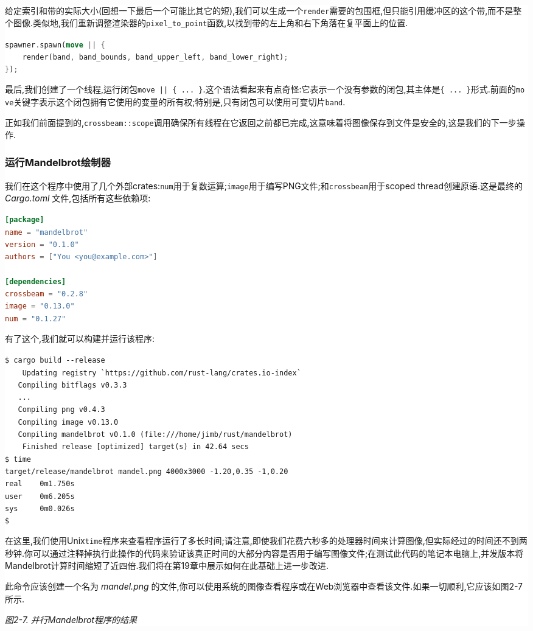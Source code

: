 给定索引和带的实际大小(回想一下最后一个可能比其它的短),我们可以生成一个`render`需要的包围框,但只能引用缓冲区的这个带,而不是整个图像.类似地,我们重新调整渲染器的`pixel_to_point`函数,以找到带的左上角和右下角落在复平面上的位置.

```Rust
spawner.spawn(move || {
    render(band, band_bounds, band_upper_left, band_lower_right);
});
```

最后,我们创建了一个线程,运行闭包`move || { ... }`.这个语法看起来有点奇怪:它表示一个没有参数的闭包,其主体是`{ ... }`形式.前面的`move`关键字表示这个闭包拥有它使用的变量的所有权;特别是,只有闭包可以使用可变切片`band`.

正如我们前面提到的,`crossbeam::scope`调用确保所有线程在它返回之前都已完成,这意味着将图像保存到文件是安全的,这是我们的下一步操作.

### 运行Mandelbrot绘制器

我们在这个程序中使用了几个外部crates:`num`用于复数运算;`image`用于编写PNG文件;和`crossbeam`用于scoped thread创建原语.这是最终的 *Cargo.toml* 文件,包括所有这些依赖项:

```Toml
[package]
name = "mandelbrot"
version = "0.1.0"
authors = ["You <you@example.com>"]

[dependencies]
crossbeam = "0.2.8"
image = "0.13.0"
num = "0.1.27"
```

有了这个,我们就可以构建并运行该程序:

```Shell
$ cargo build --release
    Updating registry `https://github.com/rust-lang/crates.io-index`
   Compiling bitflags v0.3.3
   ...
   Compiling png v0.4.3
   Compiling image v0.13.0
   Compiling mandelbrot v0.1.0 (file:///home/jimb/rust/mandelbrot)
    Finished release [optimized] target(s) in 42.64 secs
$ time 
target/release/mandelbrot mandel.png 4000x3000 -1.20,0.35 -1,0.20
real    0m1.750s
user    0m6.205s
sys     0m0.026s
$
```

在这里,我们使用Unix`time`程序来查看程序运行了多长时间;请注意,即使我们花费六秒多的处理器时间来计算图像,但实际经过的时间还不到两秒钟.你可以通过注释掉执行此操作的代码来验证该真正时间的大部分内容是否用于编写图像文件;在测试此代码的笔记本电脑上,并发版本将Mandelbrot计算时间缩短了近四倍.我们将在第19章中展示如何在此基础上进一步改进.

此命令应该创建一个名为 *mandel.png* 的文件,你可以使用系统的图像查看程序或在Web浏览器中查看该文件.如果一切顺利,它应该如图2-7所示.

*图2-7. 并行Mandelbrot程序的结果*
